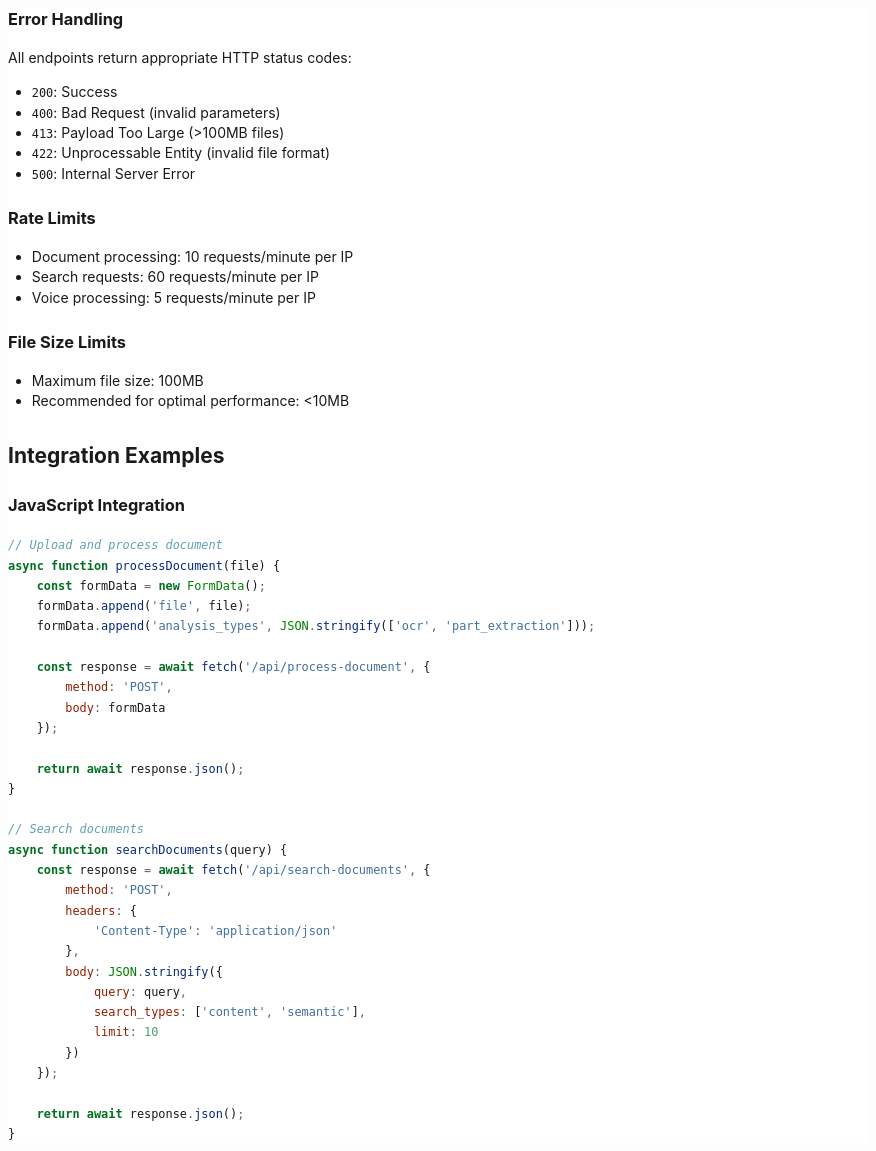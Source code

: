 ### Error Handling
All endpoints return appropriate HTTP status codes:
- `200`: Success
- `400`: Bad Request (invalid parameters)
- `413`: Payload Too Large (>100MB files)
- `422`: Unprocessable Entity (invalid file format)
- `500`: Internal Server Error

### Rate Limits
- Document processing: 10 requests/minute per IP
- Search requests: 60 requests/minute per IP
- Voice processing: 5 requests/minute per IP

### File Size Limits
- Maximum file size: 100MB
- Recommended for optimal performance: <10MB

## Integration Examples

### JavaScript Integration
```javascript
// Upload and process document
async function processDocument(file) {
    const formData = new FormData();
    formData.append('file', file);
    formData.append('analysis_types', JSON.stringify(['ocr', 'part_extraction']));
    
    const response = await fetch('/api/process-document', {
        method: 'POST',
        body: formData
    });
    
    return await response.json();
}

// Search documents
async function searchDocuments(query) {
    const response = await fetch('/api/search-documents', {
        method: 'POST',
        headers: {
            'Content-Type': 'application/json'
        },
        body: JSON.stringify({
            query: query,
            search_types: ['content', 'semantic'],
            limit: 10
        })
    });
    
    return await response.json();
}
```
